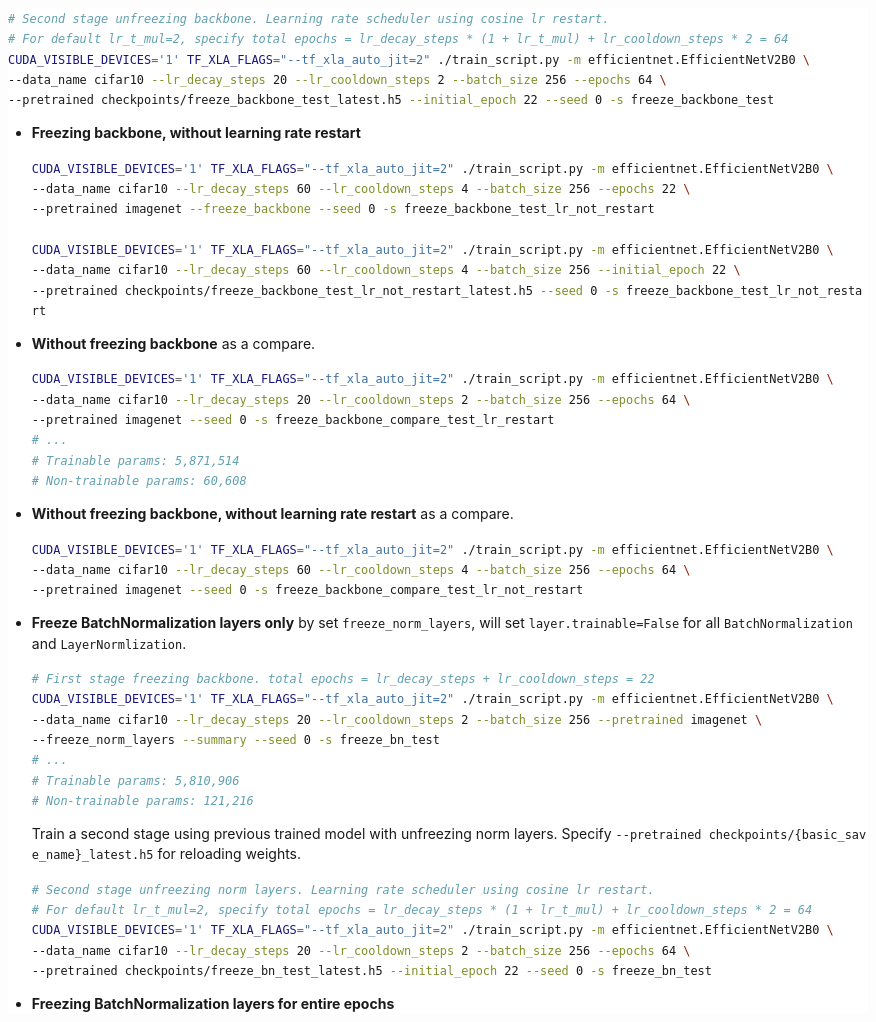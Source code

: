   ```sh
  # Second stage unfreezing backbone. Learning rate scheduler using cosine lr restart.
  # For default lr_t_mul=2, specify total epochs = lr_decay_steps * (1 + lr_t_mul) + lr_cooldown_steps * 2 = 64
  CUDA_VISIBLE_DEVICES='1' TF_XLA_FLAGS="--tf_xla_auto_jit=2" ./train_script.py -m efficientnet.EfficientNetV2B0 \
  --data_name cifar10 --lr_decay_steps 20 --lr_cooldown_steps 2 --batch_size 256 --epochs 64 \
  --pretrained checkpoints/freeze_backbone_test_latest.h5 --initial_epoch 22 --seed 0 -s freeze_backbone_test
  ```
- **Freezing backbone, without learning rate restart**
  ```sh
  CUDA_VISIBLE_DEVICES='1' TF_XLA_FLAGS="--tf_xla_auto_jit=2" ./train_script.py -m efficientnet.EfficientNetV2B0 \
  --data_name cifar10 --lr_decay_steps 60 --lr_cooldown_steps 4 --batch_size 256 --epochs 22 \
  --pretrained imagenet --freeze_backbone --seed 0 -s freeze_backbone_test_lr_not_restart

  CUDA_VISIBLE_DEVICES='1' TF_XLA_FLAGS="--tf_xla_auto_jit=2" ./train_script.py -m efficientnet.EfficientNetV2B0 \
  --data_name cifar10 --lr_decay_steps 60 --lr_cooldown_steps 4 --batch_size 256 --initial_epoch 22 \
  --pretrained checkpoints/freeze_backbone_test_lr_not_restart_latest.h5 --seed 0 -s freeze_backbone_test_lr_not_restart
  ```
- **Without freezing backbone** as a compare.
  ```sh
  CUDA_VISIBLE_DEVICES='1' TF_XLA_FLAGS="--tf_xla_auto_jit=2" ./train_script.py -m efficientnet.EfficientNetV2B0 \
  --data_name cifar10 --lr_decay_steps 20 --lr_cooldown_steps 2 --batch_size 256 --epochs 64 \
  --pretrained imagenet --seed 0 -s freeze_backbone_compare_test_lr_restart
  # ...
  # Trainable params: 5,871,514
  # Non-trainable params: 60,608
  ```
- **Without freezing backbone, without learning rate restart** as a compare.
  ```sh
  CUDA_VISIBLE_DEVICES='1' TF_XLA_FLAGS="--tf_xla_auto_jit=2" ./train_script.py -m efficientnet.EfficientNetV2B0 \
  --data_name cifar10 --lr_decay_steps 60 --lr_cooldown_steps 4 --batch_size 256 --epochs 64 \
  --pretrained imagenet --seed 0 -s freeze_backbone_compare_test_lr_not_restart
  ```
- **Freeze BatchNormalization layers only** by set `freeze_norm_layers`, will set `layer.trainable=False` for all `BatchNormalization` and `LayerNormlization`.
  ```sh
  # First stage freezing backbone. total epochs = lr_decay_steps + lr_cooldown_steps = 22
  CUDA_VISIBLE_DEVICES='1' TF_XLA_FLAGS="--tf_xla_auto_jit=2" ./train_script.py -m efficientnet.EfficientNetV2B0 \
  --data_name cifar10 --lr_decay_steps 20 --lr_cooldown_steps 2 --batch_size 256 --pretrained imagenet \
  --freeze_norm_layers --summary --seed 0 -s freeze_bn_test
  # ...
  # Trainable params: 5,810,906
  # Non-trainable params: 121,216
  ```
  Train a second stage using previous trained model with unfreezing norm layers. Specify `--pretrained checkpoints/{basic_save_name}_latest.h5` for reloading weights.
  ```sh
  # Second stage unfreezing norm layers. Learning rate scheduler using cosine lr restart.
  # For default lr_t_mul=2, specify total epochs = lr_decay_steps * (1 + lr_t_mul) + lr_cooldown_steps * 2 = 64
  CUDA_VISIBLE_DEVICES='1' TF_XLA_FLAGS="--tf_xla_auto_jit=2" ./train_script.py -m efficientnet.EfficientNetV2B0 \
  --data_name cifar10 --lr_decay_steps 20 --lr_cooldown_steps 2 --batch_size 256 --epochs 64 \
  --pretrained checkpoints/freeze_bn_test_latest.h5 --initial_epoch 22 --seed 0 -s freeze_bn_test
  ```
- **Freezing BatchNormalization layers for entire epochs**